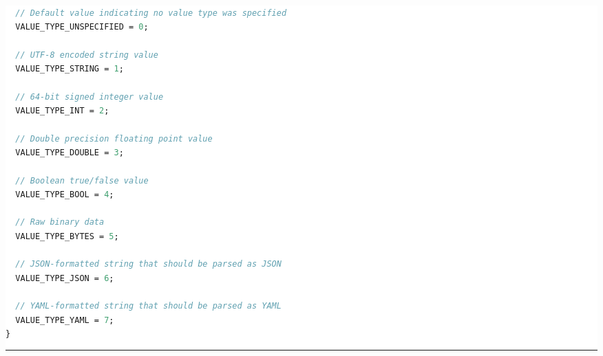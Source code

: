 ```protobuf
  // Default value indicating no value type was specified
  VALUE_TYPE_UNSPECIFIED = 0;

  // UTF-8 encoded string value
  VALUE_TYPE_STRING = 1;

  // 64-bit signed integer value
  VALUE_TYPE_INT = 2;

  // Double precision floating point value
  VALUE_TYPE_DOUBLE = 3;

  // Boolean true/false value
  VALUE_TYPE_BOOL = 4;

  // Raw binary data
  VALUE_TYPE_BYTES = 5;

  // JSON-formatted string that should be parsed as JSON
  VALUE_TYPE_JSON = 6;

  // YAML-formatted string that should be parsed as YAML
  VALUE_TYPE_YAML = 7;
}

```

---
